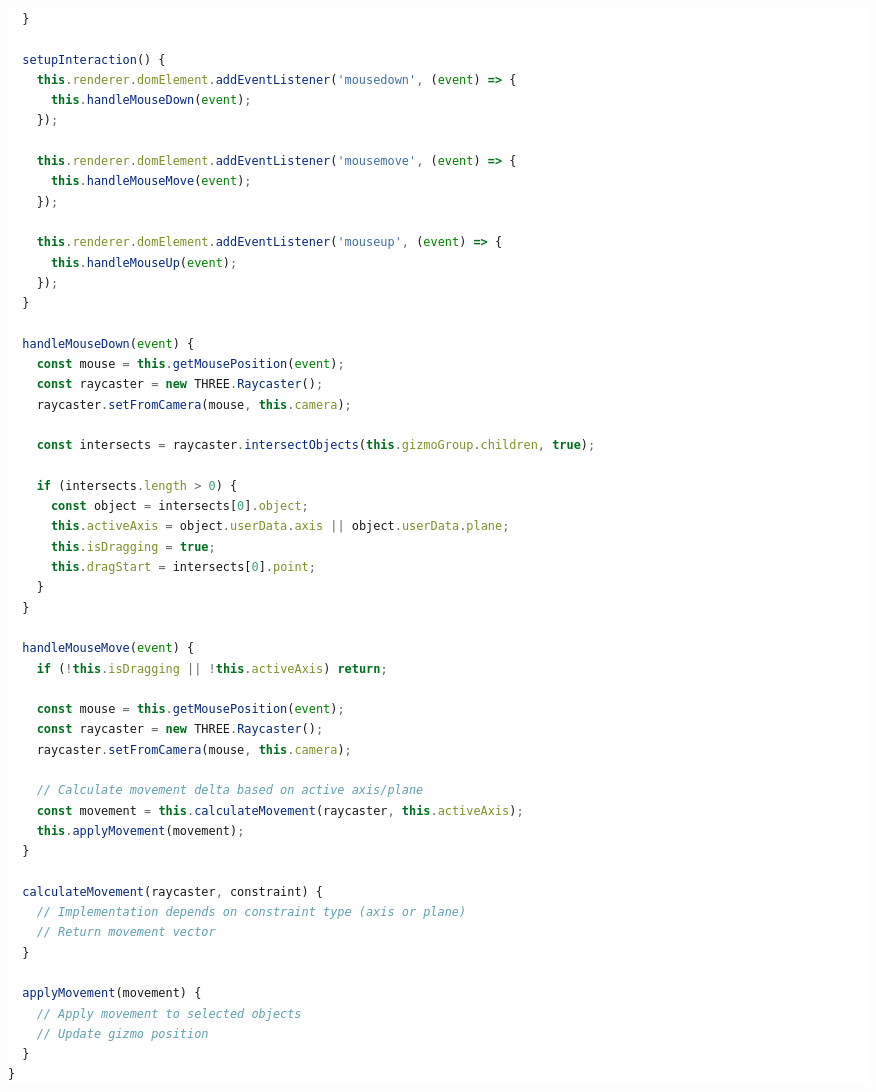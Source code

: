 ```javascript
  }

  setupInteraction() {
    this.renderer.domElement.addEventListener('mousedown', (event) => {
      this.handleMouseDown(event);
    });
    
    this.renderer.domElement.addEventListener('mousemove', (event) => {
      this.handleMouseMove(event);
    });
    
    this.renderer.domElement.addEventListener('mouseup', (event) => {
      this.handleMouseUp(event);
    });
  }

  handleMouseDown(event) {
    const mouse = this.getMousePosition(event);
    const raycaster = new THREE.Raycaster();
    raycaster.setFromCamera(mouse, this.camera);
    
    const intersects = raycaster.intersectObjects(this.gizmoGroup.children, true);
    
    if (intersects.length > 0) {
      const object = intersects[0].object;
      this.activeAxis = object.userData.axis || object.userData.plane;
      this.isDragging = true;
      this.dragStart = intersects[0].point;
    }
  }

  handleMouseMove(event) {
    if (!this.isDragging || !this.activeAxis) return;
    
    const mouse = this.getMousePosition(event);
    const raycaster = new THREE.Raycaster();
    raycaster.setFromCamera(mouse, this.camera);
    
    // Calculate movement delta based on active axis/plane
    const movement = this.calculateMovement(raycaster, this.activeAxis);
    this.applyMovement(movement);
  }

  calculateMovement(raycaster, constraint) {
    // Implementation depends on constraint type (axis or plane)
    // Return movement vector
  }

  applyMovement(movement) {
    // Apply movement to selected objects
    // Update gizmo position
  }
}
```
